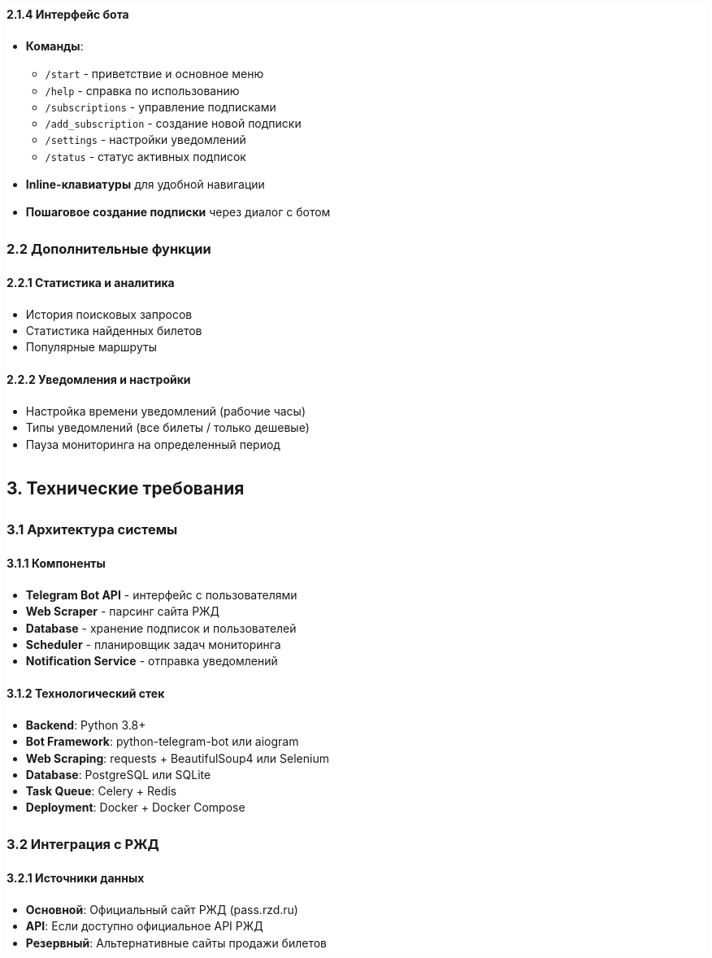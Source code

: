 #### 2.1.4 Интерфейс бота
- **Команды**:
  - `/start` - приветствие и основное меню
  - `/help` - справка по использованию
  - `/subscriptions` - управление подписками
  - `/add_subscription` - создание новой подписки
  - `/settings` - настройки уведомлений
  - `/status` - статус активных подписок

- **Inline-клавиатуры** для удобной навигации
- **Пошаговое создание подписки** через диалог с ботом

### 2.2 Дополнительные функции

#### 2.2.1 Статистика и аналитика
- История поисковых запросов
- Статистика найденных билетов
- Популярные маршруты

#### 2.2.2 Уведомления и настройки
- Настройка времени уведомлений (рабочие часы)
- Типы уведомлений (все билеты / только дешевые)
- Пауза мониторинга на определенный период

## 3. Технические требования

### 3.1 Архитектура системы

#### 3.1.1 Компоненты
- **Telegram Bot API** - интерфейс с пользователями
- **Web Scraper** - парсинг сайта РЖД
- **Database** - хранение подписок и пользователей
- **Scheduler** - планировщик задач мониторинга
- **Notification Service** - отправка уведомлений

#### 3.1.2 Технологический стек
- **Backend**: Python 3.8+
- **Bot Framework**: python-telegram-bot или aiogram
- **Web Scraping**: requests + BeautifulSoup4 или Selenium
- **Database**: PostgreSQL или SQLite
- **Task Queue**: Celery + Redis
- **Deployment**: Docker + Docker Compose

### 3.2 Интеграция с РЖД

#### 3.2.1 Источники данных
- **Основной**: Официальный сайт РЖД (pass.rzd.ru)
- **API**: Если доступно официальное API РЖД
- **Резервный**: Альтернативные сайты продажи билетов

